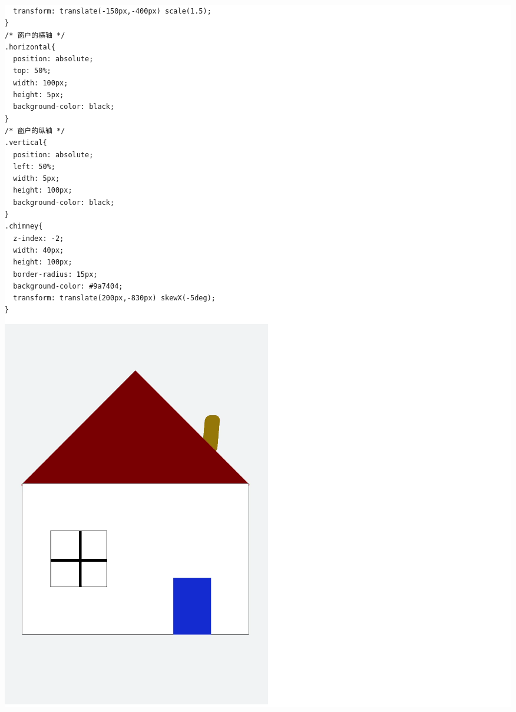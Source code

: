 ```
  transform: translate(-150px,-400px) scale(1.5);
}
/* 窗户的横轴 */
.horizontal{
  position: absolute;
  top: 50%;
  width: 100px;
  height: 5px;
  background-color: black;
}
/* 窗户的纵轴 */
.vertical{
  position: absolute;
  left: 50%;
  width: 5px;
  height: 100px;
  background-color: black;
}
.chimney{
  z-index: -2;
  width: 40px;
  height: 100px;
  border-radius: 15px;
  background-color: #9a7404;
  transform: translate(200px,-830px) skewX(-5deg);
}
```

![zh-cn_image_0000001220634677](figures/zh-cn_image_0000001220634677.png)
